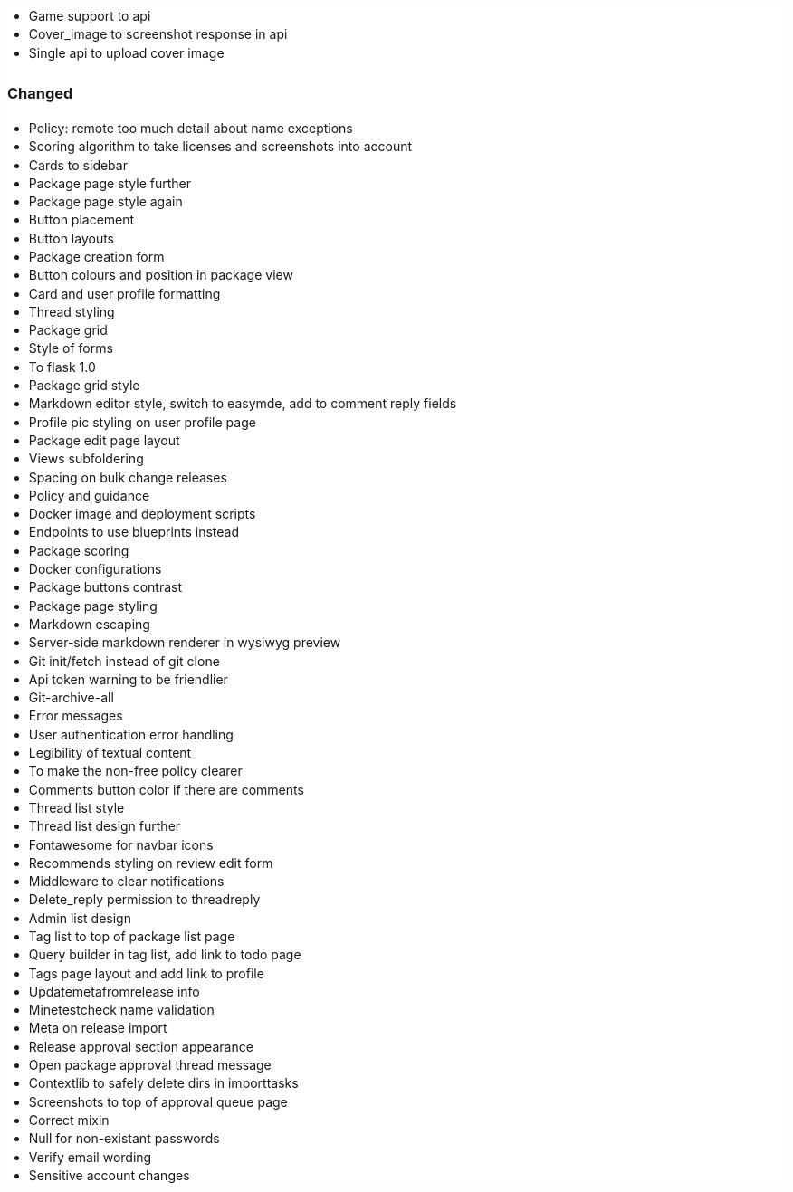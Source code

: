 * Game support to api
* Cover_image to screenshot response in api
* Single api to upload cover image

### Changed

* Policy: remote too much detail about name exceptions
* Scoring algorithm to take licenses and screenshots into account
* Cards to sidebar
* Package page style further
* Package page style again
* Button placement
* Button layouts
* Package creation form
* Button colours and position in package view
* Card and user profile formatting
* Thread styling
* Package grid
* Style of forms
* To flask 1.0
* Package grid style
* Markdown editor style, switch to easymde, add to comment reply fields
* Profile pic styling on user profile page
* Package edit page layout
* Views subfoldering
* Spacing on bulk change releases
* Policy and guidance
* Docker image and deployment scripts
* Endpoints to use blueprints instead
* Package scoring
* Docker configurations
* Package buttons contrast
* Package page styling
* Markdown escaping
* Server-side markdown renderer in wysiwyg preview
* Git init/fetch instead of git clone
* Api token warning to be friendlier
* Git-archive-all
* Error messages
* User authentication error handling
* Legibility of textual content
* To make the non-free policy clearer
* Comments button color if there are comments
* Thread list style
* Thread list design further
* Fontawesome for navbar icons
* Recommends styling on review edit form
* Middleware to clear notifications
* Delete_reply permission to threadreply
* Admin list design
* Tag list to top of package list page
* Query builder in tag list, add link to todo page
* Tags page layout and add link to profile
* Updatemetafromrelease info
* Minetestcheck name validation
* Meta on release import
* Release approval section appearance
* Open package approval thread message
* Contextlib to safely delete dirs in importtasks
* Screenshots to top of approval queue page
* Correct mixin
* Null for non-existant passwords
* Verify email wording
* Sensitive account changes